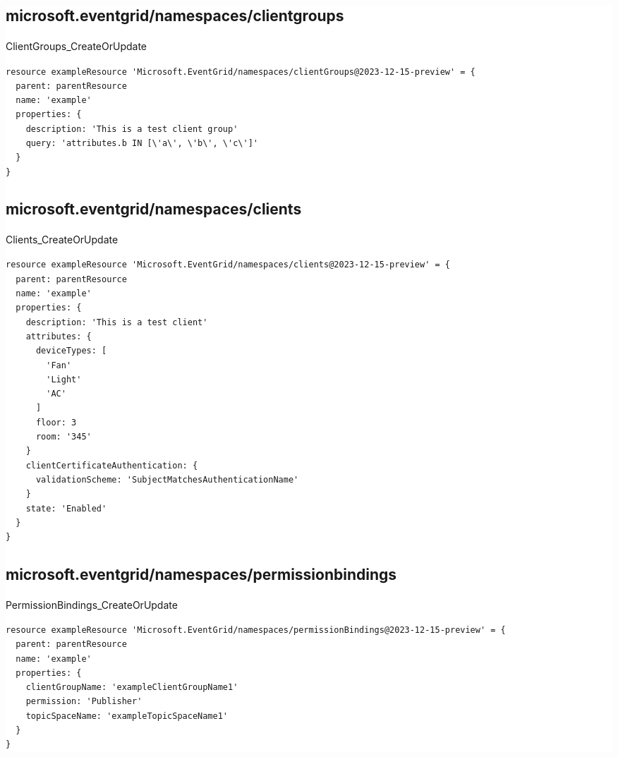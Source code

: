 ## microsoft.eventgrid/namespaces/clientgroups

ClientGroups_CreateOrUpdate
```bicep
resource exampleResource 'Microsoft.EventGrid/namespaces/clientGroups@2023-12-15-preview' = {
  parent: parentResource 
  name: 'example'
  properties: {
    description: 'This is a test client group'
    query: 'attributes.b IN [\'a\', \'b\', \'c\']'
  }
}
```

## microsoft.eventgrid/namespaces/clients

Clients_CreateOrUpdate
```bicep
resource exampleResource 'Microsoft.EventGrid/namespaces/clients@2023-12-15-preview' = {
  parent: parentResource 
  name: 'example'
  properties: {
    description: 'This is a test client'
    attributes: {
      deviceTypes: [
        'Fan'
        'Light'
        'AC'
      ]
      floor: 3
      room: '345'
    }
    clientCertificateAuthentication: {
      validationScheme: 'SubjectMatchesAuthenticationName'
    }
    state: 'Enabled'
  }
}
```

## microsoft.eventgrid/namespaces/permissionbindings

PermissionBindings_CreateOrUpdate
```bicep
resource exampleResource 'Microsoft.EventGrid/namespaces/permissionBindings@2023-12-15-preview' = {
  parent: parentResource 
  name: 'example'
  properties: {
    clientGroupName: 'exampleClientGroupName1'
    permission: 'Publisher'
    topicSpaceName: 'exampleTopicSpaceName1'
  }
}
```
